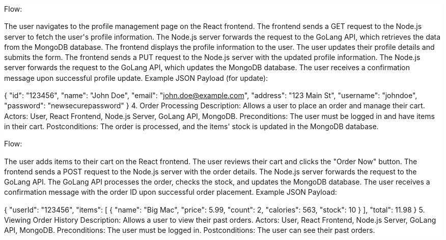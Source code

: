 Flow:

The user navigates to the profile management page on the React frontend.
The frontend sends a GET request to the Node.js server to fetch the user's profile information.
The Node.js server forwards the request to the GoLang API, which retrieves the data from the MongoDB database.
The frontend displays the profile information to the user.
The user updates their profile details and submits the form.
The frontend sends a PUT request to the Node.js server with the updated profile information.
The Node.js server forwards the request to the GoLang API, which updates the MongoDB database.
The user receives a confirmation message upon successful profile update.
Example JSON Payload (for update):

{
  "id": "123456",
  "name": "John Doe",
  "email": "john.doe@example.com",
  "address": "123 Main St",
  "username": "johndoe",
  "password": "newsecurepassword"
}
4. Order Processing
Description: Allows a user to place an order and manage their cart.
Actors: User, React Frontend, Node.js Server, GoLang API, MongoDB.
Preconditions: The user must be logged in and have items in their cart.
Postconditions: The order is processed, and the items' stock is updated in the MongoDB database.

Flow:

The user adds items to their cart on the React frontend.
The user reviews their cart and clicks the "Order Now" button.
The frontend sends a POST request to the Node.js server with the order details.
The Node.js server forwards the request to the GoLang API.
The GoLang API processes the order, checks the stock, and updates the MongoDB database.
The user receives a confirmation message with the order ID upon successful order placement.
Example JSON Payload:

{
  "userId": "123456",
  "items": [
    {
      "name": "Big Mac",
      "price": 5.99,
      "count": 2,
      "calories": 563,
      "stock": 10
    }
  ],
  "total": 11.98
}
5. Viewing Order History
Description: Allows a user to view their past orders.
Actors: User, React Frontend, Node.js Server, GoLang API, MongoDB.
Preconditions: The user must be logged in.
Postconditions: The user can see their past orders.
